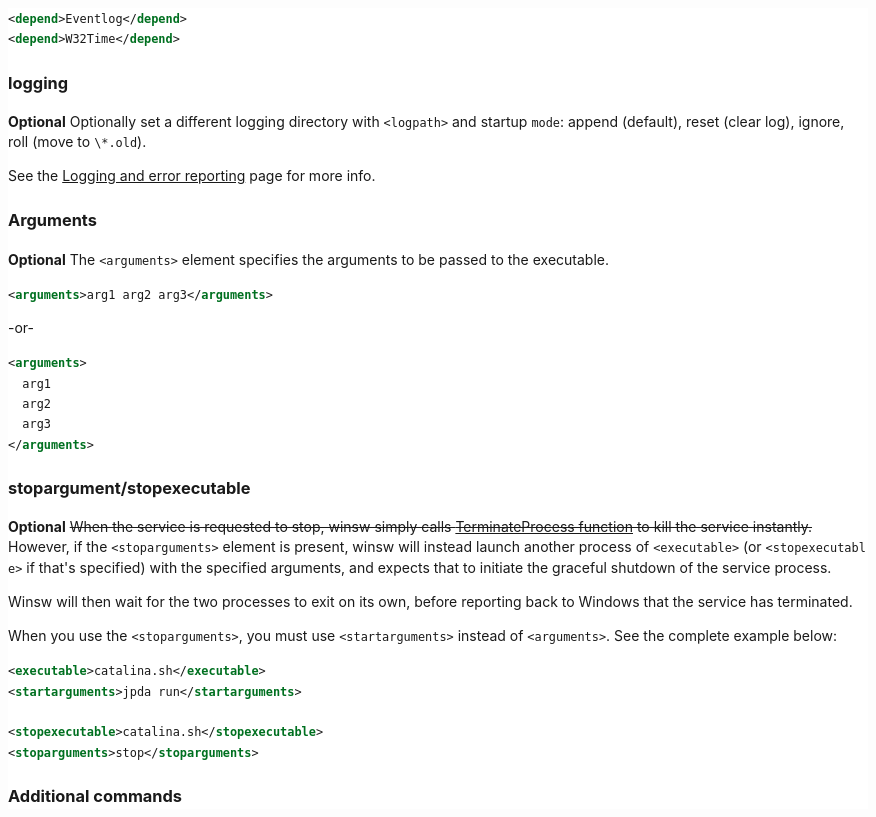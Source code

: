 ```xml
<depend>Eventlog</depend>
<depend>W32Time</depend>
```

### logging

**Optional**
Optionally set a different logging directory with `<logpath>` and startup `mode`: append (default), reset (clear log), ignore, roll (move to `\*.old`).

See the [Logging and error reporting](logging-and-error-reporting.md) page for more info.

### Arguments

**Optional**
The `<arguments>` element specifies the arguments to be passed to the executable.

```xml
<arguments>arg1 arg2 arg3</arguments>
```

-or-

```xml
<arguments>
  arg1
  arg2
  arg3
</arguments>
```

### stopargument/stopexecutable

**Optional**
~~When the service is requested to stop, winsw simply calls [TerminateProcess function](https://docs.microsoft.com/windows/win32/api/processthreadsapi/nf-processthreadsapi-terminateprocess) to kill the service instantly.~~
However, if the `<stoparguments>` element is present, winsw will instead launch another process of `<executable>` (or `<stopexecutable>` if that's specified) with the specified arguments, and expects that to initiate the graceful shutdown of the service process.

Winsw will then wait for the two processes to exit on its own, before reporting back to Windows that the service has terminated.

When you use the `<stoparguments>`, you must use `<startarguments>` instead of `<arguments>`. See the complete example below:

```xml
<executable>catalina.sh</executable>
<startarguments>jpda run</startarguments>

<stopexecutable>catalina.sh</stopexecutable>
<stoparguments>stop</stoparguments>
```

### Additional commands
